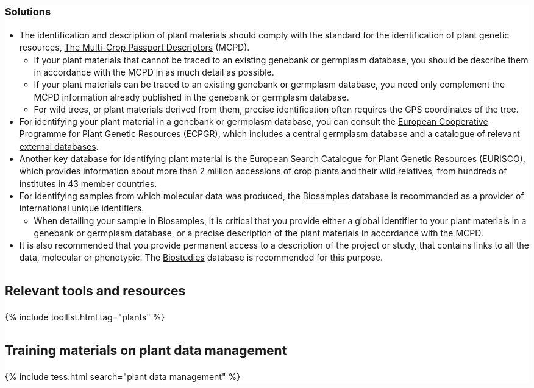 ### Solutions
* The identification and description of plant materials should comply with the standard for the identification of plant genetic resources, [The Multi-Crop Passport Descriptors](https://www.bioversityinternational.org/e-library/publications/detail/faobioversity-multi-crop-passport-descriptors-v21-mcpd-v21/) (MCPD).
  * If your plant materials that cannot be traced to an existing genebank or germplasm database, you should be describe them in accordance with the MCPD in as much detail as possible.
  * If your plant materials can be traced to an existing genebank or germplasm database, you need only complement the MCPD information already published in the genebank or germplasm database.
  * For wild trees, or plant materials derived from them, precise identification often requires the GPS coordinates of the tree.
* For identifying your plant material in a genebank or germplasm database, you can consult the [European Cooperative Programme for Plant Genetic Resources](https://www.ecpgr.cgiar.org/) (ECPGR), which includes a [central germplasm database](https://www.ecpgr.cgiar.org/resources/germplasm-databases/ecpgr-central-crop-databases) and a catalogue of relevant [external databases](https://www.ecpgr.cgiar.org/resources/germplasm-databases/international-multicrop-databases).
* Another key database for identifying plant material is the [European Search Catalogue for Plant Genetic Resources](https://eurisco.ipk-gatersleben.de/) (EURISCO), which provides information about more than 2 million accessions of crop plants and their wild relatives, from hundreds of institutes in 43 member countries.
* For identifying samples from which molecular data was produced, the [Biosamples](https://www.ebi.ac.uk/biosamples/) database is recommanded as a provider of international unique identifiers.
  * When detailing your sample in Biosamples, it is critical that you provide either a global identifier to your plant materials in a genebank or germplasm database, or a precise description of the plant materials in accordance with the MCPD. 
* It is also recommended that you provide permanent access to a description of the project or study, that contains links to all the data, molecular or phenotypic. The [Biostudies](https://www.ebi.ac.uk/biostudies/) database is recommended for this purpose.

## Relevant tools and resources

{% include toollist.html tag="plants" %}


## Training materials on plant data management


{% include tess.html search="plant data management" %}
